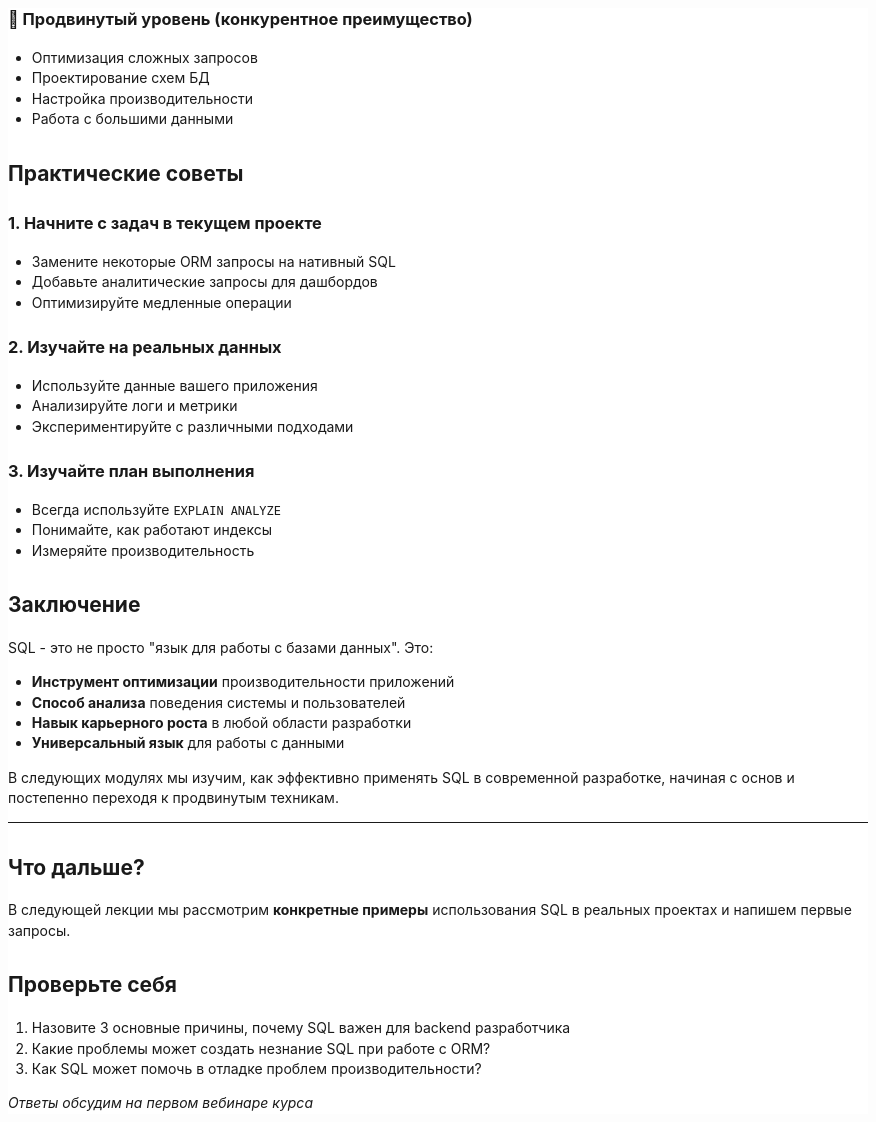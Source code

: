 ### 🔴 Продвинутый уровень (конкурентное преимущество)
- Оптимизация сложных запросов
- Проектирование схем БД
- Настройка производительности
- Работа с большими данными

## Практические советы

### 1. Начните с задач в текущем проекте
- Замените некоторые ORM запросы на нативный SQL
- Добавьте аналитические запросы для дашбордов
- Оптимизируйте медленные операции

### 2. Изучайте на реальных данных
- Используйте данные вашего приложения
- Анализируйте логи и метрики
- Экспериментируйте с различными подходами

### 3. Изучайте план выполнения
- Всегда используйте `EXPLAIN ANALYZE`
- Понимайте, как работают индексы
- Измеряйте производительность

## Заключение

SQL - это не просто "язык для работы с базами данных". Это:

- **Инструмент оптимизации** производительности приложений
- **Способ анализа** поведения системы и пользователей  
- **Навык карьерного роста** в любой области разработки
- **Универсальный язык** для работы с данными

В следующих модулях мы изучим, как эффективно применять SQL в современной разработке, начиная с основ и постепенно переходя к продвинутым техникам.

---

## Что дальше?

В следующей лекции мы рассмотрим **конкретные примеры** использования SQL в реальных проектах и напишем первые запросы.

## Проверьте себя

1. Назовите 3 основные причины, почему SQL важен для backend разработчика
2. Какие проблемы может создать незнание SQL при работе с ORM?
3. Как SQL может помочь в отладке проблем производительности?

*Ответы обсудим на первом вебинаре курса* 